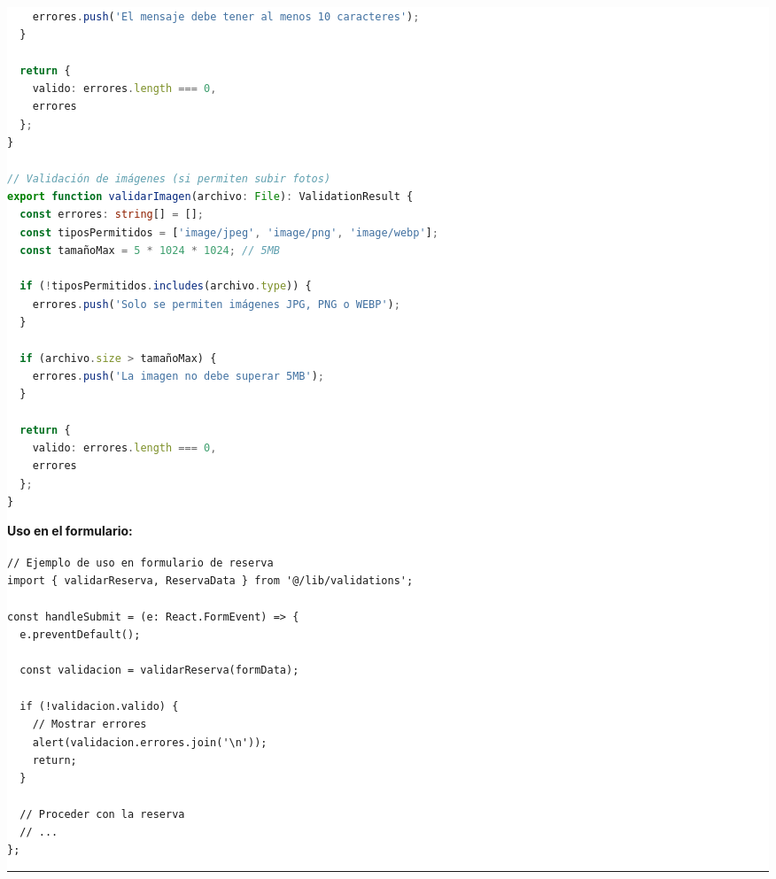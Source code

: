 ```typescript
    errores.push('El mensaje debe tener al menos 10 caracteres');
  }
  
  return {
    valido: errores.length === 0,
    errores
  };
}

// Validación de imágenes (si permiten subir fotos)
export function validarImagen(archivo: File): ValidationResult {
  const errores: string[] = [];
  const tiposPermitidos = ['image/jpeg', 'image/png', 'image/webp'];
  const tamañoMax = 5 * 1024 * 1024; // 5MB
  
  if (!tiposPermitidos.includes(archivo.type)) {
    errores.push('Solo se permiten imágenes JPG, PNG o WEBP');
  }
  
  if (archivo.size > tamañoMax) {
    errores.push('La imagen no debe superar 5MB');
  }
  
  return {
    valido: errores.length === 0,
    errores
  };
}
```

**Uso en el formulario:**
```tsx
// Ejemplo de uso en formulario de reserva
import { validarReserva, ReservaData } from '@/lib/validations';

const handleSubmit = (e: React.FormEvent) => {
  e.preventDefault();
  
  const validacion = validarReserva(formData);
  
  if (!validacion.valido) {
    // Mostrar errores
    alert(validacion.errores.join('\n'));
    return;
  }
  
  // Proceder con la reserva
  // ...
};
```

---
